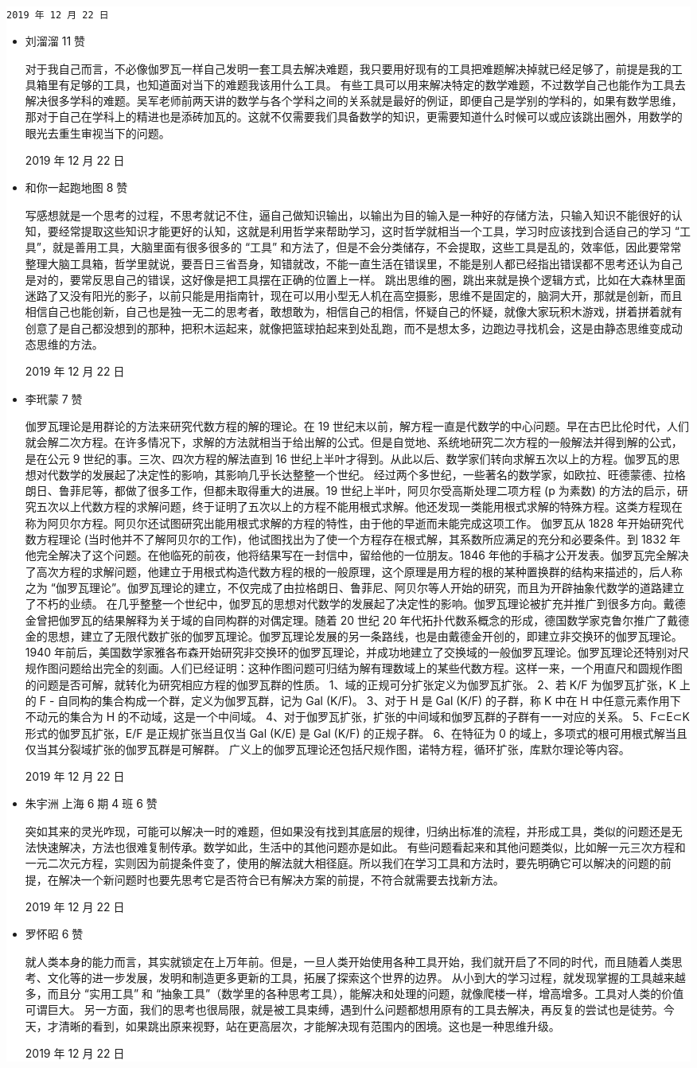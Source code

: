     2019 年 12 月 22 日


  - 刘溜溜 11 赞

    对于我自己而言，不必像伽罗瓦一样自己发明一套工具去解决难题，我只要用好现有的工具把难题解决掉就已经足够了，前提是我的工具箱里有足够的工具，也知道面对当下的难题我该用什么工具。 有些工具可以用来解决特定的数学难题，不过数学自己也能作为工具去解决很多学科的难题。吴军老师前两天讲的数学与各个学科之间的关系就是最好的例证，即便自己是学别的学科的，如果有数学思维，那对于自己在学科上的精进也是添砖加瓦的。这就不仅需要我们具备数学的知识，更需要知道什么时候可以或应该跳出圈外，用数学的眼光去重生审视当下的问题。

    2019 年 12 月 22 日


  - 和你一起跑地图 8 赞

    写感想就是一个思考的过程，不思考就记不住，逼自己做知识输出，以输出为目的输入是一种好的存储方法，只输入知识不能很好的认知，要经常提取这些知识才能更好的认知，这就是利用哲学来帮助学习，这时哲学就相当一个工具，学习时应该找到合适自己的学习 “工具”，就是善用工具，大脑里面有很多很多的 “工具” 和方法了，但是不会分类储存，不会提取，这些工具是乱的，效率低，因此要常常整理大脑工具箱，哲学里就说，要吾日三省吾身，知错就改，不能一直生活在错误里，不能是别人都已经指出错误都不思考还认为自己是对的，要常反思自己的错误，这好像是把工具摆在正确的位置上一样。 跳出思维的圈，跳出来就是换个逻辑方式，比如在大森林里面迷路了又没有阳光的影子，以前只能是用指南针，现在可以用小型无人机在高空摄影，思维不是固定的，脑洞大开，那就是创新，而且相信自己也能创新，自己也是独一无二的思考者，敢想敢为，相信自己的相信，怀疑自己的怀疑，就像大家玩积木游戏，拼着拼着就有创意了是自己都没想到的那种，把积木运起来，就像把篮球拍起来到处乱跑，而不是想太多，边跑边寻找机会，这是由静态思维变成动态思维的方法。

    2019 年 12 月 22 日


  - 李玳蒙 7 赞

    伽罗瓦理论是用群论的方法来研究代数方程的解的理论。在 19 世纪末以前，解方程一直是代数学的中心问题。早在古巴比伦时代，人们就会解二次方程。在许多情况下，求解的方法就相当于给出解的公式。但是自觉地、系统地研究二次方程的一般解法并得到解的公式，是在公元 9 世纪的事。三次、四次方程的解法直到 16 世纪上半叶才得到。从此以后、数学家们转向求解五次以上的方程。伽罗瓦的思想对代数学的发展起了决定性的影响，其影响几乎长达整整一个世纪。 经过两个多世纪，一些著名的数学家，如欧拉、旺德蒙德、拉格朗日、鲁菲尼等，都做了很多工作，但都未取得重大的进展。19 世纪上半叶，阿贝尔受高斯处理二项方程 (p 为素数) 的方法的启示，研究五次以上代数方程的求解问题，终于证明了五次以上的方程不能用根式求解。他还发现一类能用根式求解的特殊方程。这类方程现在称为阿贝尔方程。阿贝尔还试图研究出能用根式求解的方程的特性，由于他的早逝而未能完成这项工作。 伽罗瓦从 1828 年开始研究代数方程理论 (当时他并不了解阿贝尔的工作)，他试图找出为了使一个方程存在根式解，其系数所应满足的充分和必要条件。到 1832 年他完全解决了这个问题。在他临死的前夜，他将结果写在一封信中，留给他的一位朋友。1846 年他的手稿才公开发表。伽罗瓦完全解决了高次方程的求解问题，他建立于用根式构造代数方程的根的一般原理，这个原理是用方程的根的某种置换群的结构来描述的，后人称之为 “伽罗瓦理论”。伽罗瓦理论的建立，不仅完成了由拉格朗日、鲁菲尼、阿贝尔等人开始的研究，而且为开辟抽象代数学的道路建立了不朽的业绩。 在几乎整整一个世纪中，伽罗瓦的思想对代数学的发展起了决定性的影响。伽罗瓦理论被扩充并推广到很多方向。戴德金曾把伽罗瓦的结果解释为关于域的自同构群的对偶定理。随着 20 世纪 20 年代拓扑代数系概念的形成，德国数学家克鲁尔推广了戴德金的思想，建立了无限代数扩张的伽罗瓦理论。伽罗瓦理论发展的另一条路线，也是由戴德金开创的，即建立非交换环的伽罗瓦理论。1940 年前后，美国数学家雅各布森开始研究非交换环的伽罗瓦理论，并成功地建立了交换域的一般伽罗瓦理论。伽罗瓦理论还特别对尺规作图问题给出完全的刻画。人们已经证明：这种作图问题可归结为解有理数域上的某些代数方程。这样一来，一个用直尺和圆规作图的问题是否可解，就转化为研究相应方程的伽罗瓦群的性质。 1、域的正规可分扩张定义为伽罗瓦扩张。 2、若 K/F 为伽罗瓦扩张，K 上的 F - 自同构的集合构成一个群，定义为伽罗瓦群，记为 Gal (K/F)。 3、对于 H 是 Gal (K/F) 的子群，称 K 中在 H 中任意元素作用下不动元的集合为 H 的不动域，这是一个中间域。 4、对于伽罗瓦扩张，扩张的中间域和伽罗瓦群的子群有一一对应的关系。 5、F⊂E⊂K 形式的伽罗瓦扩张，E/F 是正规扩张当且仅当 Gal (K/E) 是 Gal (K/F) 的正规子群。 6、在特征为 0 的域上，多项式的根可用根式解当且仅当其分裂域扩张的伽罗瓦群是可解群。 广义上的伽罗瓦理论还包括尺规作图，诺特方程，循环扩张，库默尔理论等内容。

    2019 年 12 月 22 日


  - 朱宇洲 上海 6 期 4 班 6 赞

    突如其来的灵光咋现，可能可以解决一时的难题，但如果没有找到其底层的规律，归纳出标准的流程，并形成工具，类似的问题还是无法快速解决，方法也很难复制传承。数学如此，生活中的其他问题亦是如此。 有些问题看起来和其他问题类似，比如解一元三次方程和一元二次元方程，实则因为前提条件变了，使用的解法就大相径庭。所以我们在学习工具和方法时，要先明确它可以解决的问题的前提，在解决一个新问题时也要先思考它是否符合已有解决方案的前提，不符合就需要去找新方法。

    2019 年 12 月 22 日


  - 罗怀昭 6 赞

    就人类本身的能力而言，其实就锁定在上万年前。但是，一旦人类开始使用各种工具开始，我们就开启了不同的时代，而且随着人类思考、文化等的进一步发展，发明和制造更多更新的工具，拓展了探索这个世界的边界。 从小到大的学习过程，就发现掌握的工具越来越多，而且分 “实用工具” 和 “抽象工具”（数学里的各种思考工具），能解决和处理的问题，就像爬楼一样，增高增多。工具对人类的价值可谓巨大。 另一方面，我们的思考也很局限，就是被工具束缚，遇到什么问题都想用原有的工具去解决，再反复的尝试也是徒劳。今天，才清晰的看到，如果跳出原来视野，站在更高层次，才能解决现有范围内的困境。这也是一种思维升级。

    2019 年 12 月 22 日

